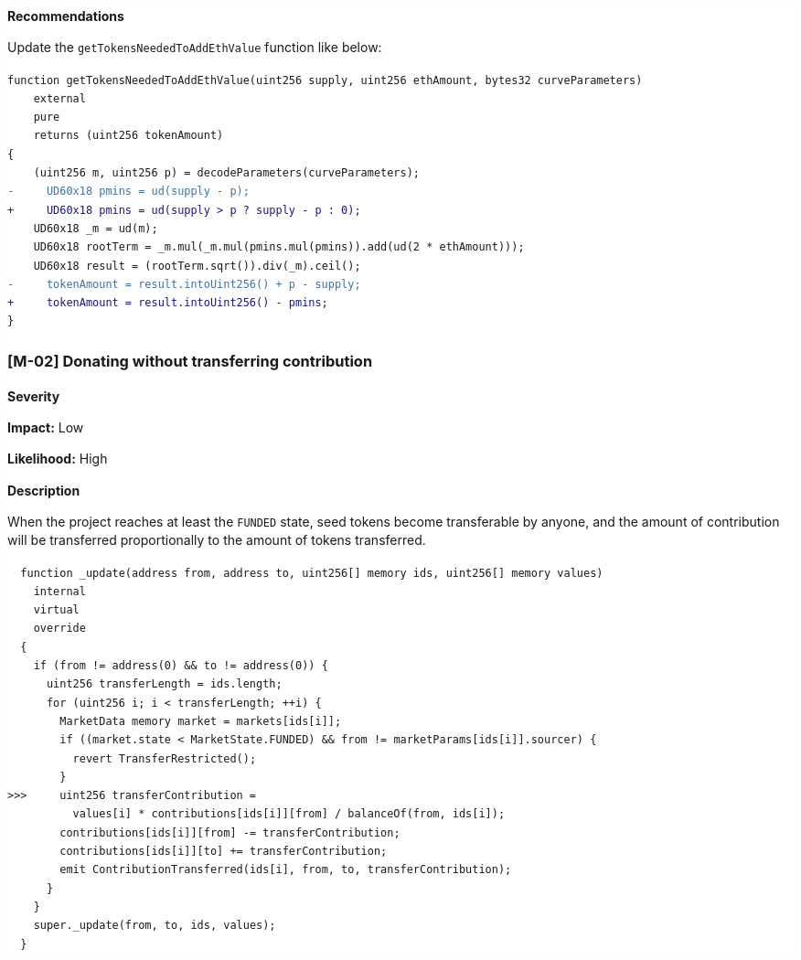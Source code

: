 **Recommendations**

Update the `getTokensNeededToAddEthValue` function like below:

```diff
function getTokensNeededToAddEthValue(uint256 supply, uint256 ethAmount, bytes32 curveParameters)
    external
    pure
    returns (uint256 tokenAmount)
{
    (uint256 m, uint256 p) = decodeParameters(curveParameters);
-     UD60x18 pmins = ud(supply - p);
+     UD60x18 pmins = ud(supply > p ? supply - p : 0);
    UD60x18 _m = ud(m);
    UD60x18 rootTerm = _m.mul(_m.mul(pmins.mul(pmins)).add(ud(2 * ethAmount)));
    UD60x18 result = (rootTerm.sqrt()).div(_m).ceil();
-     tokenAmount = result.intoUint256() + p - supply;
+     tokenAmount = result.intoUint256() - pmins;
}
```

### [M-02] Donating without transferring contribution

**Severity**

**Impact:** Low

**Likelihood:** High

**Description**

When the project reaches at least the `FUNDED` state, seed tokens become transferable by anyone, and the amount of contribution will be transferred proportionally to the amount of tokens transferred.

```solidity
  function _update(address from, address to, uint256[] memory ids, uint256[] memory values)
    internal
    virtual
    override
  {
    if (from != address(0) && to != address(0)) {
      uint256 transferLength = ids.length;
      for (uint256 i; i < transferLength; ++i) {
        MarketData memory market = markets[ids[i]];
        if ((market.state < MarketState.FUNDED) && from != marketParams[ids[i]].sourcer) {
          revert TransferRestricted();
        }
>>>     uint256 transferContribution =
          values[i] * contributions[ids[i]][from] / balanceOf(from, ids[i]);
        contributions[ids[i]][from] -= transferContribution;
        contributions[ids[i]][to] += transferContribution;
        emit ContributionTransferred(ids[i], from, to, transferContribution);
      }
    }
    super._update(from, to, ids, values);
  }
```
